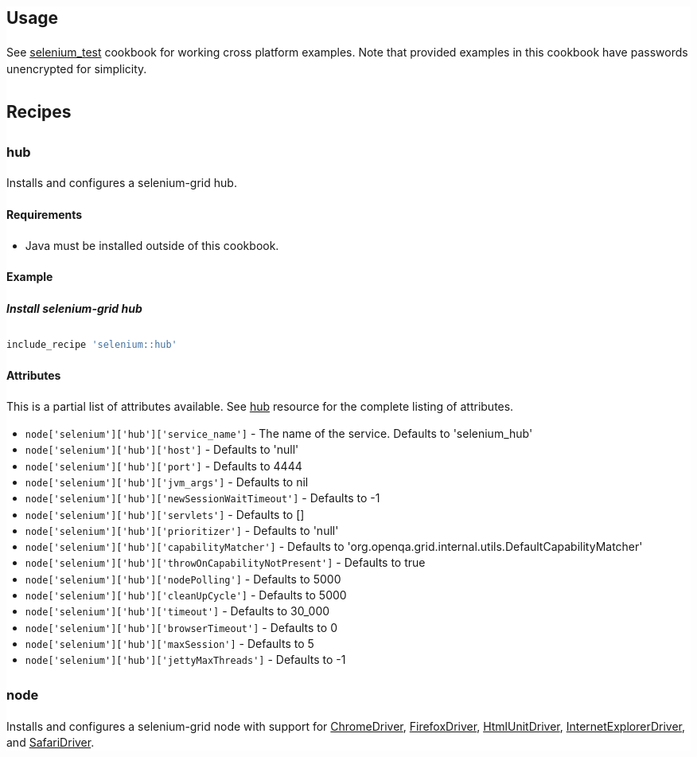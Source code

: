 
## Usage

See [selenium_test](https://github.com/dhoer/chef-selenium/tree/master/test/fixtures/cookbooks/selenium_test)
cookbook for working cross platform examples. Note that provided examples in this cookbook have passwords
unencrypted for simplicity.

## Recipes

### hub

Installs and configures a selenium-grid hub.

#### Requirements

- Java must be installed outside of this cookbook.

#### Example

##### Install selenium-grid hub

```ruby
include_recipe 'selenium::hub'
```

#### Attributes

This is a partial list of attributes available.  See
[hub](https://github.com/dhoer/chef-selenium/blob/master/resources/hub.rb)
resource for the complete listing of attributes.

- `node['selenium']['hub']['service_name']` - The name of the service.  Defaults to 'selenium_hub' 
- `node['selenium']['hub']['host']` -  Defaults to 'null'
- `node['selenium']['hub']['port']` -  Defaults to 4444
- `node['selenium']['hub']['jvm_args']` -  Defaults to nil
- `node['selenium']['hub']['newSessionWaitTimeout']` -  Defaults to -1
- `node['selenium']['hub']['servlets']` -  Defaults to []
- `node['selenium']['hub']['prioritizer']` -  Defaults to 'null'
- `node['selenium']['hub']['capabilityMatcher']` -  Defaults to 
'org.openqa.grid.internal.utils.DefaultCapabilityMatcher'
- `node['selenium']['hub']['throwOnCapabilityNotPresent']` -  Defaults to true
- `node['selenium']['hub']['nodePolling']` -  Defaults to 5000
- `node['selenium']['hub']['cleanUpCycle']` -  Defaults to 5000
- `node['selenium']['hub']['timeout']` -  Defaults to 30_000
- `node['selenium']['hub']['browserTimeout']` -  Defaults to 0
- `node['selenium']['hub']['maxSession']` -  Defaults to 5
- `node['selenium']['hub']['jettyMaxThreads']` -  Defaults to -1

### node

Installs and configures a selenium-grid node with support for
[ChromeDriver](https://github.com/SeleniumHQ/selenium/wiki/ChromeDriver),
[FirefoxDriver](https://github.com/SeleniumHQ/selenium/wiki/FirefoxDriver),
[HtmlUnitDriver](https://github.com/SeleniumHQ/selenium/wiki/HtmlUnitDriver),
[InternetExplorerDriver](https://github.com/SeleniumHQ/selenium/wiki/InternetExplorerDriver), and
[SafariDriver](https://github.com/SeleniumHQ/selenium/wiki/SafariDriver).


[supermarket]: https://supermarket.chef.io/cookbooks/selenium
[travis]: https://travis-ci.org/dhoer/chef-selenium
[github]: https://github.com/dhoer/chef-selenium/issues